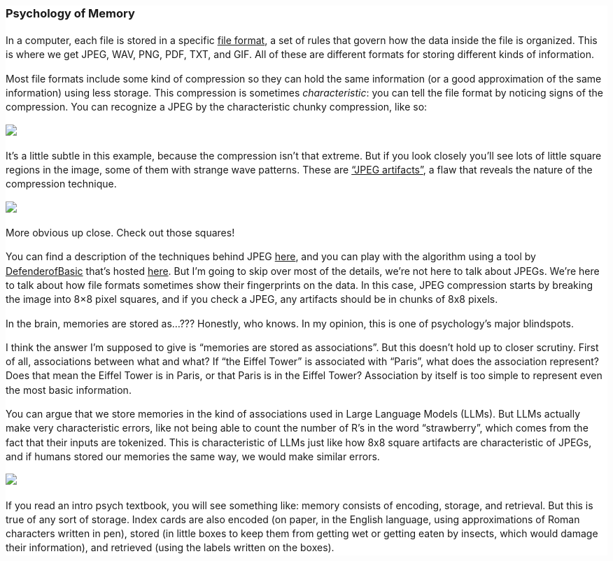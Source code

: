 ### Psychology of Memory

In a computer, each file is stored in a specific [file format](https://en.wikipedia.org/wiki/File_format), a set of rules that govern how the data inside the file is organized. This is where we get JPEG, WAV, PNG, PDF, TXT, and GIF. All of these are different formats for storing different kinds of information.

Most file formats include some kind of compression so they can hold the same information (or a good approximation of the same information) using less storage. This compression is sometimes *characteristic*: you can tell the file format by noticing signs of the compression. You can recognize a JPEG by the characteristic chunky compression, like so:

![](https://www.mod171.com/p/%7B%22src%22:%22https://substack-post-media.s3.amazonaws.com/public/images/a1df91b6-1559-4525-bd38-e56442cb778f_577x433.jpeg%22,%22srcNoWatermark%22:null,%22fullscreen%22:null,%22imageSize%22:null,%22height%22:433,%22width%22:577,%22resizeWidth%22:null,%22bytes%22:null,%22alt%22:null,%22title%22:null,%22type%22:null,%22href%22:null,%22belowTheFold%22:true,%22topImage%22:false,%22internalRedirect%22:null,%22isProcessing%22:false,%22align%22:null%7D)

It’s a little subtle in this example, because the compression isn’t that extreme. But if you look closely you’ll see lots of little square regions in the image, some of them with strange wave patterns. These are [“JPEG artifacts”](https://en.wikipedia.org/wiki/Compression_artifact), a flaw that reveals the nature of the compression technique.

![](https://www.mod171.com/p/%7B%22src%22:%22https://substack-post-media.s3.amazonaws.com/public/images/286358ed-6d29-4582-b182-ec46e29fa110_1600x927.png%22,%22srcNoWatermark%22:null,%22fullscreen%22:null,%22imageSize%22:null,%22height%22:844,%22width%22:1456,%22resizeWidth%22:null,%22bytes%22:null,%22alt%22:null,%22title%22:null,%22type%22:null,%22href%22:null,%22belowTheFold%22:true,%22topImage%22:false,%22internalRedirect%22:null,%22isProcessing%22:false,%22align%22:null%7D)

More obvious up close. Check out those squares!

You can find a description of the techniques behind JPEG [here](https://www.dspguide.com/ch27/6.htm), and you can play with the algorithm using a tool by [DefenderofBasic](https://defenderofthebasic.substack.com/) that’s hosted [here](https://omarshehata.github.io/jpeg-sandbox/). But I’m going to skip over most of the details, we’re not here to talk about JPEGs. We’re here to talk about how file formats sometimes show their fingerprints on the data. In this case, JPEG compression starts by breaking the image into 8×8 pixel squares, and if you check a JPEG, any artifacts should be in chunks of 8x8 pixels.

In the brain, memories are stored as…??? Honestly, who knows. In my opinion, this is one of psychology’s major blindspots.

I think the answer I’m supposed to give is “memories are stored as associations”. But this doesn’t hold up to closer scrutiny. First of all, associations between what and what? If “the Eiffel Tower” is associated with “Paris”, what does the association represent? Does that mean the Eiffel Tower is in Paris, or that Paris is in the Eiffel Tower? Association by itself is too simple to represent even the most basic information.

You can argue that we store memories in the kind of associations used in Large Language Models (LLMs). But LLMs actually make very characteristic errors, like not being able to count the number of R’s in the word “strawberry”, which comes from the fact that their inputs are tokenized. This is characteristic of LLMs just like how 8x8 square artifacts are characteristic of JPEGs, and if humans stored our memories the same way, we would make similar errors.

![](https://www.mod171.com/p/%7B%22src%22:%22https://substack-post-media.s3.amazonaws.com/public/images/1420fc66-68ab-4339-8489-872b79d34e85_1200x784.png%22,%22srcNoWatermark%22:null,%22fullscreen%22:null,%22imageSize%22:null,%22height%22:784,%22width%22:1200,%22resizeWidth%22:628,%22bytes%22:null,%22alt%22:null,%22title%22:null,%22type%22:null,%22href%22:null,%22belowTheFold%22:true,%22topImage%22:false,%22internalRedirect%22:null,%22isProcessing%22:false,%22align%22:null%7D)

If you read an intro psych textbook, you will see something like: memory consists of encoding, storage, and retrieval. But this is true of any sort of storage. Index cards are also encoded (on paper, in the English language, using approximations of Roman characters written in pen), stored (in little boxes to keep them from getting wet or getting eaten by insects, which would damage their information), and retrieved (using the labels written on the boxes).
